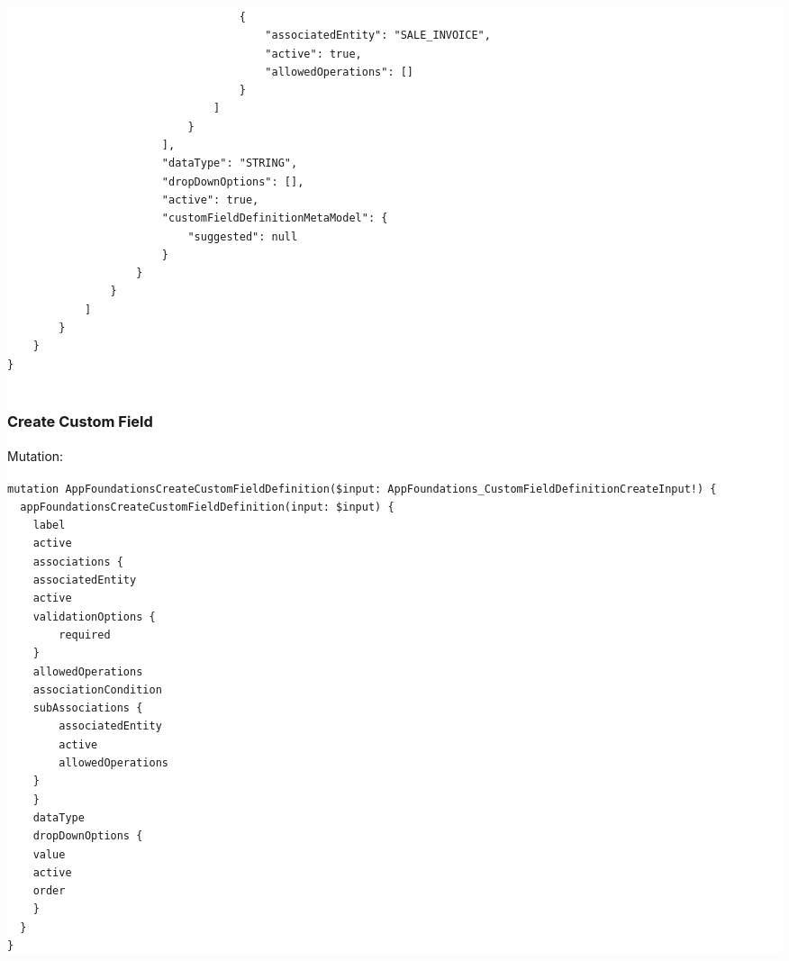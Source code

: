 ``` 
                                	{
                                    	"associatedEntity": "SALE_INVOICE",
                                    	"active": true,
                                    	"allowedOperations": []
                                	}
                            	]
                        	}
                    	],
                    	"dataType": "STRING",
                    	"dropDownOptions": [],
                    	"active": true,
                    	"customFieldDefinitionMetaModel": {
                        	"suggested": null
                    	}
                	}
            	}
        	]
    	}
	}
}


```

### Create Custom Field
Mutation:
 
```
mutation AppFoundationsCreateCustomFieldDefinition($input: AppFoundations_CustomFieldDefinitionCreateInput!) {
  appFoundationsCreateCustomFieldDefinition(input: $input) {
	label
	active
	associations {
  	associatedEntity
  	active
  	validationOptions {
    	required
  	}
  	allowedOperations
  	associationCondition
  	subAssociations {
    	associatedEntity
    	active
    	allowedOperations
  	}
	}
	dataType
	dropDownOptions {
  	value
  	active
  	order
	}
  }
}

```
 